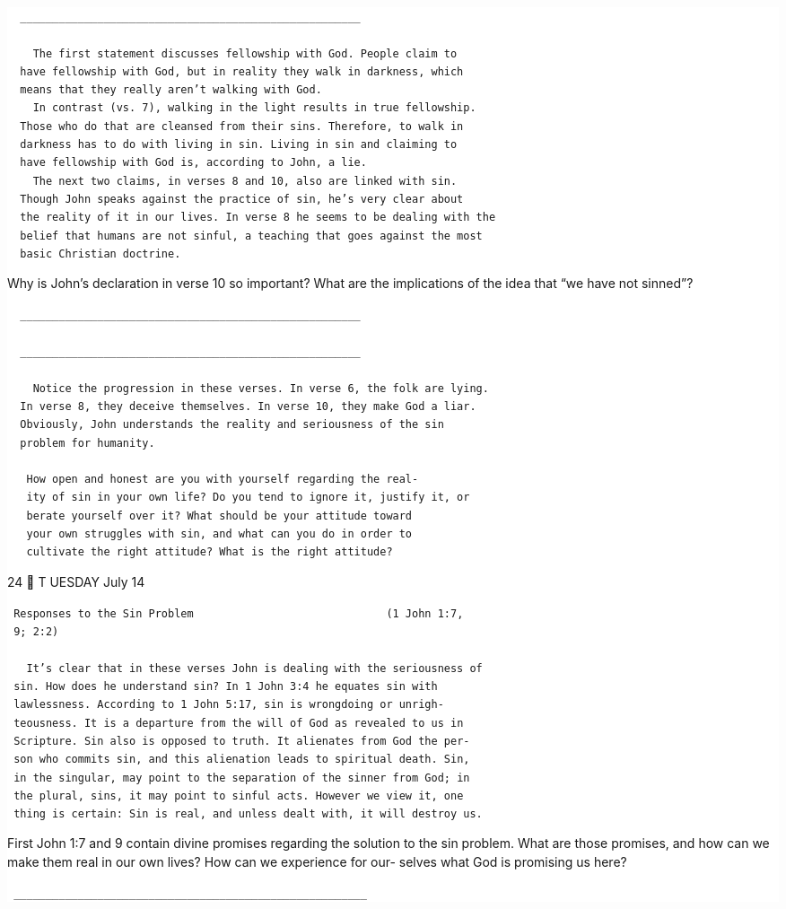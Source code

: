       _____________________________________________________

        The first statement discusses fellowship with God. People claim to
      have fellowship with God, but in reality they walk in darkness, which
      means that they really aren’t walking with God.
        In contrast (vs. 7), walking in the light results in true fellowship.
      Those who do that are cleansed from their sins. Therefore, to walk in
      darkness has to do with living in sin. Living in sin and claiming to
      have fellowship with God is, according to John, a lie.
        The next two claims, in verses 8 and 10, also are linked with sin.
      Though John speaks against the practice of sin, he’s very clear about
      the reality of it in our lives. In verse 8 he seems to be dealing with the
      belief that humans are not sinful, a teaching that goes against the most
      basic Christian doctrine.

Why is John’s declaration in verse 10 so important? What are the
      implications of the idea that “we have not sinned”?

      _____________________________________________________

      _____________________________________________________

        Notice the progression in these verses. In verse 6, the folk are lying.
      In verse 8, they deceive themselves. In verse 10, they make God a liar.
      Obviously, John understands the reality and seriousness of the sin
      problem for humanity.

       How open and honest are you with yourself regarding the real-
       ity of sin in your own life? Do you tend to ignore it, justify it, or
       berate yourself over it? What should be your attitude toward
       your own struggles with sin, and what can you do in order to
       cultivate the right attitude? What is the right attitude?
24
               T UESDAY July 14

     Responses to the Sin Problem                              (1 John 1:7,
     9; 2:2)

       It’s clear that in these verses John is dealing with the seriousness of
     sin. How does he understand sin? In 1 John 3:4 he equates sin with
     lawlessness. According to 1 John 5:17, sin is wrongdoing or unrigh-
     teousness. It is a departure from the will of God as revealed to us in
     Scripture. Sin also is opposed to truth. It alienates from God the per-
     son who commits sin, and this alienation leads to spiritual death. Sin,
     in the singular, may point to the separation of the sinner from God; in
     the plural, sins, it may point to sinful acts. However we view it, one
     thing is certain: Sin is real, and unless dealt with, it will destroy us.

First John 1:7 and 9 contain divine promises regarding the solution
     to the sin problem. What are those promises, and how can we
     make them real in our own lives? How can we experience for our-
     selves what God is promising us here?

     _______________________________________________________
